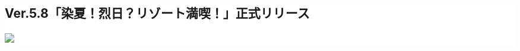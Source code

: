 ## Ver.5.8「染夏！烈日？リゾート満喫！」正式リリース
<img src="https://sdk.hoyoverse.com/upload/ann/2025/07/21/c43cae6e027ed6ff47603610ab06e60c_9074286620656192196.png">